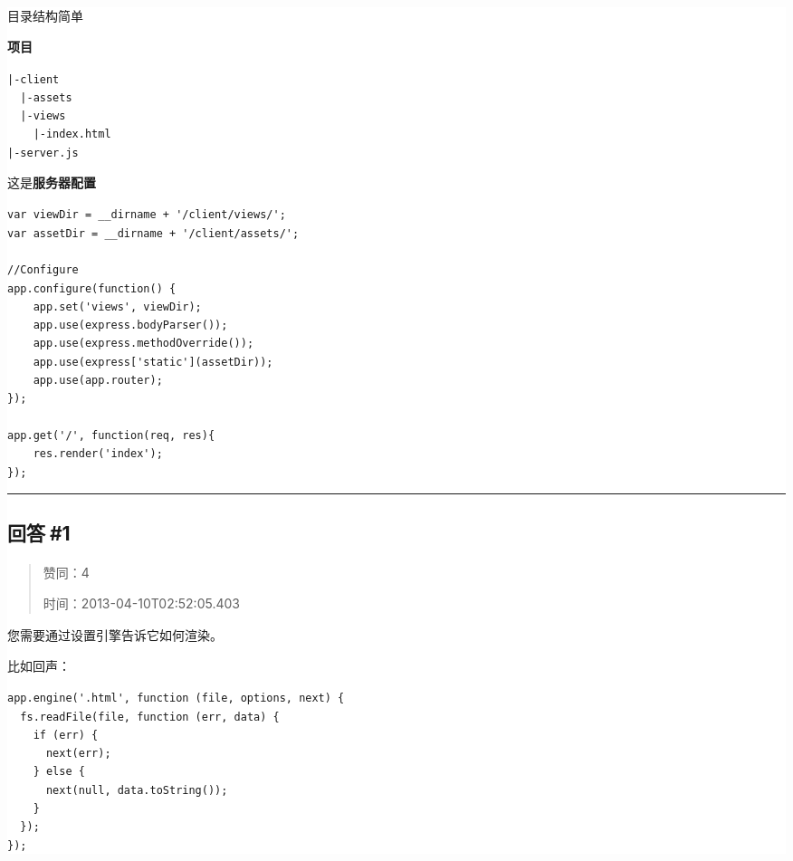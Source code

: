 目录结构简单

**项目**

```
|-client
  |-assets
  |-views
    |-index.html
|-server.js 
```

这是**服务器配置**

```
var viewDir = __dirname + '/client/views/';
var assetDir = __dirname + '/client/assets/';

//Configure
app.configure(function() {
    app.set('views', viewDir);
    app.use(express.bodyParser());
    app.use(express.methodOverride());
    app.use(express['static'](assetDir));
    app.use(app.router);
});

app.get('/', function(req, res){        
    res.render('index');
}); 
```

* * *

## 回答 #1

> 赞同：4
> 
> 时间：2013-04-10T02:52:05.403

您需要通过设置引擎告诉它如何渲染。

比如回声：

```
app.engine('.html', function (file, options, next) {
  fs.readFile(file, function (err, data) {
    if (err) {
      next(err);
    } else {
      next(null, data.toString());
    }
  });
}); 
```
